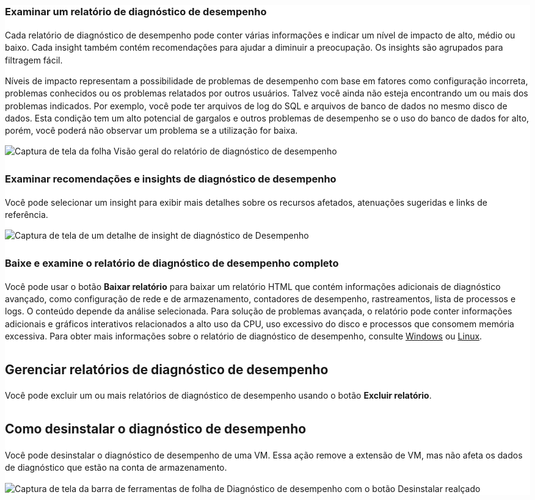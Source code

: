 ### <a name="review-a-performance-diagnostics-report"></a>Examinar um relatório de diagnóstico de desempenho

Cada relatório de diagnóstico de desempenho pode conter várias informações e indicar um nível de impacto de alto, médio ou baixo. Cada insight também contém recomendações para ajudar a diminuir a preocupação. Os insights são agrupados para filtragem fácil.

Níveis de impacto representam a possibilidade de problemas de desempenho com base em fatores como configuração incorreta, problemas conhecidos ou os problemas relatados por outros usuários. Talvez você ainda não esteja encontrando um ou mais dos problemas indicados. Por exemplo, você pode ter arquivos de log do SQL e arquivos de banco de dados no mesmo disco de dados. Esta condição tem um alto potencial de gargalos e outros problemas de desempenho se o uso do banco de dados for alto, porém, você poderá não observar um problema se a utilização for baixa.

![Captura de tela da folha Visão geral do relatório de diagnóstico de desempenho](media/performance-diagnostics/performance-diagnostics-report-overview.png)

### <a name="reviewing-performance-diagnostics-insights-and-recommendations"></a>Examinar recomendações e insights de diagnóstico de desempenho

Você pode selecionar um insight para exibir mais detalhes sobre os recursos afetados, atenuações sugeridas e links de referência.

![Captura de tela de um detalhe de insight de diagnóstico de Desempenho](media/performance-diagnostics/insight-detail.png)

### <a name="download-and-review-the-full-performance-diagnostics-report"></a>Baixe e examine o relatório de diagnóstico de desempenho completo

Você pode usar o botão **Baixar relatório** para baixar um relatório HTML que contém informações adicionais de diagnóstico avançado, como configuração de rede e de armazenamento, contadores de desempenho, rastreamentos, lista de processos e logs. O conteúdo depende da análise selecionada. Para solução de problemas avançada, o relatório pode conter informações adicionais e gráficos interativos relacionados a alto uso da CPU, uso excessivo do disco e processos que consomem memória excessiva. Para obter mais informações sobre o relatório de diagnóstico de desempenho, consulte [Windows](how-to-use-perfinsights.md#review-the-diagnostics-report) ou [Linux](how-to-use-perfinsights-linux.md#review-the-diagnostics-report).

## <a name="manage-performance-diagnostics-reports"></a>Gerenciar relatórios de diagnóstico de desempenho

Você pode excluir um ou mais relatórios de diagnóstico de desempenho usando o botão **Excluir relatório**.

## <a name="how-to-uninstall-performance-diagnostics"></a>Como desinstalar o diagnóstico de desempenho

Você pode desinstalar o diagnóstico de desempenho de uma VM. Essa ação remove a extensão de VM, mas não afeta os dados de diagnóstico que estão na conta de armazenamento.

![Captura de tela da barra de ferramentas de folha de Diagnóstico de desempenho com o botão Desinstalar realçado](media/performance-diagnostics/uninstal-button.png)
